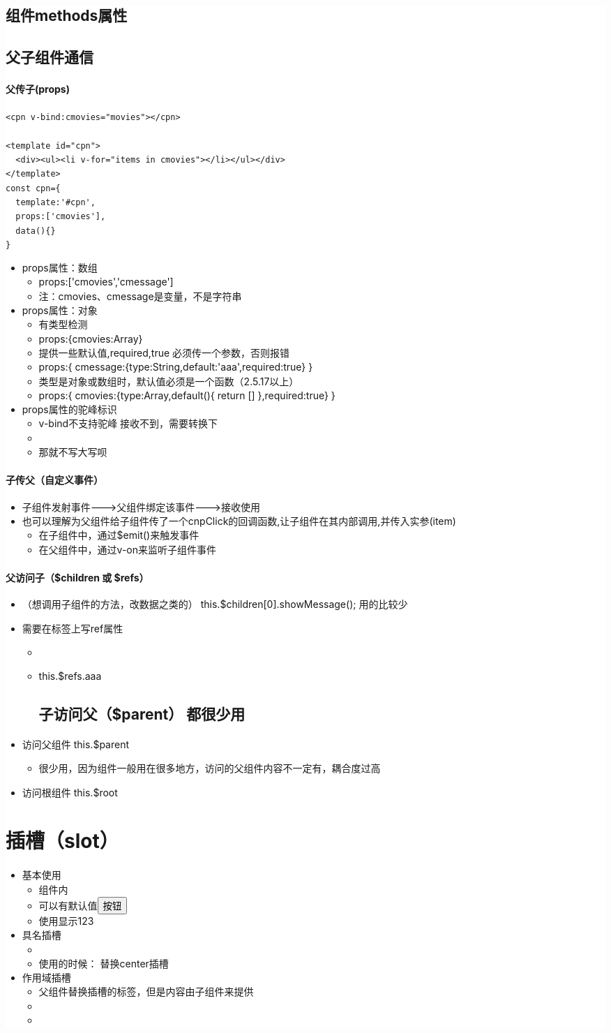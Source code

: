 ## 组件methods属性
## 父子组件通信
#### 父传子(props)
	<cpn v-bind:cmovies="movies"></cpn>
	
	<template id="cpn">
	  <div><ul><li v-for="items in cmovies"></li></ul></div>
	</template>
	const cpn={
	  template:'#cpn',
	  props:['cmovies'],
	  data(){}
	}
* props属性：数组
	* props:['cmovies','cmessage']
	* 注：cmovies、cmessage是变量，不是字符串
* props属性：对象
	* 有类型检测
	* props:{cmovies:Array}
	* 提供一些默认值,required,true 必须传一个参数，否则报错
	* props:{ cmessage:{type:String,default:'aaa',required:true} }
	* 类型是对象或数组时，默认值必须是一个函数（2.5.17以上）
	* props:{ cmovies:{type:Array,default(){ return [] },required:true} }
* props属性的驼峰标识
	* v-bind不支持驼峰
		 <cpn :cInfo="info"></cpn>	接收不到，需要转换下
	* <cpn :c-info="info"></cpn>
	* 那就不写大写呗
#### 子传父（自定义事件）
* 子组件发射事件--->父组件绑定该事件--->接收使用
* 也可以理解为父组件给子组件传了一个cnpClick的回调函数,让子组件在其内部调用,并传入实参(item)
	* 在子组件中，通过$emit()来触发事件
	* 在父组件中，通过v-on来监听子组件事件

#### 父访问子（$children 或 $refs）
* （想调用子组件的方法，改数据之类的）
	 this.$children[0].showMessage();		用的比较少
* 需要在标签上写ref属性
	* <cpn ref="aaa"></cpn>
	* this.$refs.aaa 
		
		## 子访问父（$parent）	都很少用
* 访问父组件 this.$parent
	
	* 很少用，因为组件一般用在很多地方，访问的父组件内容不一定有，耦合度过高
* 访问根组件 this.$root
# 插槽（slot）
* 基本使用
	* 组件内 <solt></solt>
	* 可以有默认值<solt><button>按钮</button></solt>
	* 使用<cpn><span>显示123</span></cpn>
* 具名插槽
	* <slot name="center"></slot>
	* 使用的时候： <span slot="center">替换center插槽</span>
* 作用域插槽
	* 父组件替换插槽的标签，但是内容由子组件来提供
	* <slot :datan="planguage"></slot>
	* <cpn><template slot-scope="slot">  <span v-for="item in slot.datan">{{item}}</span>  </template></cpn>